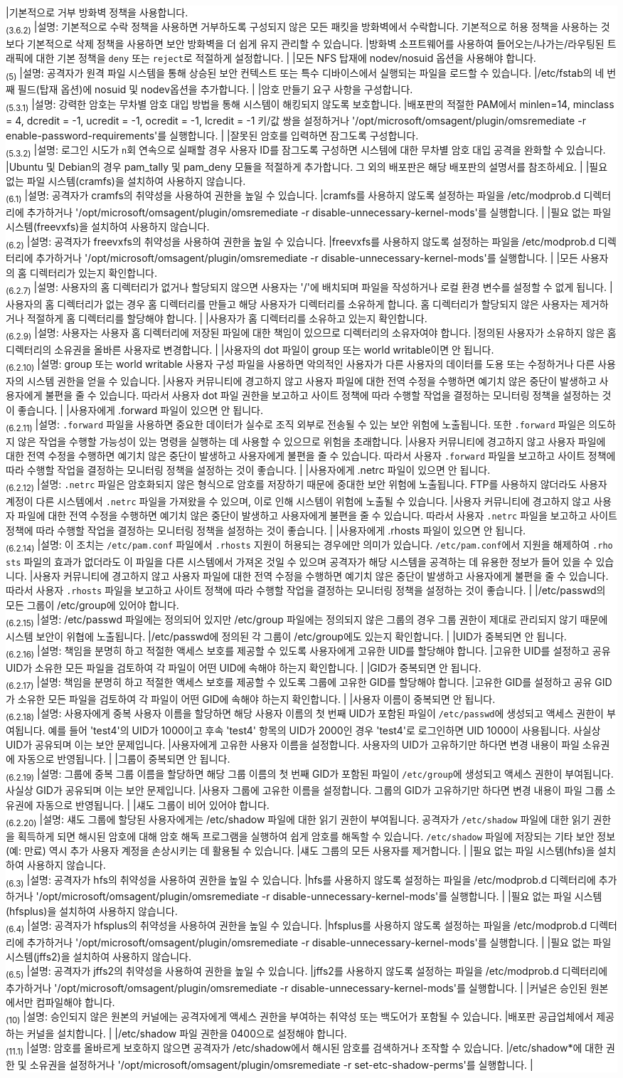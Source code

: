 |기본적으로 거부 방화벽 정책을 사용합니다.<br /><sub>(3.6.2)</sub> |설명: 기본적으로 수락 정책을 사용하면 거부하도록 구성되지 않은 모든 패킷을 방화벽에서 수락합니다. 기본적으로 허용 정책을 사용하는 것보다 기본적으로 삭제 정책을 사용하면 보안 방화벽을 더 쉽게 유지 관리할 수 있습니다. |방화벽 소프트웨어를 사용하여 들어오는/나가는/라우팅된 트래픽에 대한 기본 정책을 `deny` 또는 `reject`로 적절하게 설정합니다. |
|모든 NFS 탑재에 nodev/nosuid 옵션을 사용해야 합니다.<br /><sub>(5)</sub> |설명: 공격자가 원격 파일 시스템을 통해 상승된 보안 컨텍스트 또는 특수 디바이스에서 실행되는 파일을 로드할 수 있습니다. |/etc/fstab의 네 번째 필드(탑재 옵션)에 nosuid 및 nodev옵션을 추가합니다. |
|암호 만들기 요구 사항을 구성합니다.<br /><sub>(5.3.1)</sub> |설명: 강력한 암호는 무차별 암호 대입 방법을 통해 시스템이 해킹되지 않도록 보호합니다. |배포판의 적절한 PAM에서 minlen=14, minclass = 4, dcredit = -1, ucredit = -1, ocredit = -1, lcredit = -1 키/값 쌍을 설정하거나 '/opt/microsoft/omsagent/plugin/omsremediate -r enable-password-requirements'를 실행합니다. |
|잘못된 암호를 입력하면 잠그도록 구성합니다.<br /><sub>(5.3.2)</sub> |설명: 로그인 시도가 `n`회 연속으로 실패할 경우 사용자 ID를 잠그도록 구성하면 시스템에 대한 무차별 암호 대입 공격을 완화할 수 있습니다. |Ubuntu 및 Debian의 경우 pam_tally 및 pam_deny 모듈을 적절하게 추가합니다. 그 외의 배포판은 해당 배포판의 설명서를 참조하세요. |
|필요 없는 파일 시스템(cramfs)을 설치하여 사용하지 않습니다.<br /><sub>(6.1)</sub> |설명: 공격자가 cramfs의 취약성을 사용하여 권한을 높일 수 있습니다. |cramfs를 사용하지 않도록 설정하는 파일을 /etc/modprob.d 디렉터리에 추가하거나 '/opt/microsoft/omsagent/plugin/omsremediate -r disable-unnecessary-kernel-mods'를 실행합니다. |
|필요 없는 파일 시스템(freevxfs)을 설치하여 사용하지 않습니다.<br /><sub>(6.2)</sub> |설명: 공격자가 freevxfs의 취약성을 사용하여 권한을 높일 수 있습니다. |freevxfs를 사용하지 않도록 설정하는 파일을 /etc/modprob.d 디렉터리에 추가하거나 '/opt/microsoft/omsagent/plugin/omsremediate -r disable-unnecessary-kernel-mods'를 실행합니다. |
|모든 사용자의 홈 디렉터리가 있는지 확인합니다.<br /><sub>(6.2.7)</sub> |설명: 사용자의 홈 디렉터리가 없거나 할당되지 않으면 사용자는 '/'에 배치되며 파일을 작성하거나 로컬 환경 변수를 설정할 수 없게 됩니다. |사용자의 홈 디렉터리가 없는 경우 홈 디렉터리를 만들고 해당 사용자가 디렉터리를 소유하게 합니다. 홈 디렉터리가 할당되지 않은 사용자는 제거하거나 적절하게 홈 디렉터리를 할당해야 합니다. |
|사용자가 홈 디렉터리를 소유하고 있는지 확인합니다.<br /><sub>(6.2.9)</sub> |설명: 사용자는 사용자 홈 디렉터리에 저장된 파일에 대한 책임이 있으므로 디렉터리의 소유자여야 합니다. |정의된 사용자가 소유하지 않은 홈 디렉터리의 소유권을 올바른 사용자로 변경합니다. |
|사용자의 dot 파일이 group 또는 world writable이면 안 됩니다.<br /><sub>(6.2.10)</sub> |설명: group 또는 world writable 사용자 구성 파일을 사용하면 악의적인 사용자가 다른 사용자의 데이터를 도용 또는 수정하거나 다른 사용자의 시스템 권한을 얻을 수 있습니다. |사용자 커뮤니티에 경고하지 않고 사용자 파일에 대한 전역 수정을 수행하면 예기치 않은 중단이 발생하고 사용자에게 불편을 줄 수 있습니다. 따라서 사용자 dot 파일 권한을 보고하고 사이트 정책에 따라 수행할 작업을 결정하는 모니터링 정책을 설정하는 것이 좋습니다. |
|사용자에게 .forward 파일이 있으면 안 됩니다.<br /><sub>(6.2.11)</sub> |설명: `.forward` 파일을 사용하면 중요한 데이터가 실수로 조직 외부로 전송될 수 있는 보안 위험에 노출됩니다. 또한 `.forward` 파일은 의도하지 않은 작업을 수행할 가능성이 있는 명령을 실행하는 데 사용할 수 있으므로 위험을 초래합니다. |사용자 커뮤니티에 경고하지 않고 사용자 파일에 대한 전역 수정을 수행하면 예기치 않은 중단이 발생하고 사용자에게 불편을 줄 수 있습니다. 따라서 사용자 `.forward` 파일을 보고하고 사이트 정책에 따라 수행할 작업을 결정하는 모니터링 정책을 설정하는 것이 좋습니다. |
|사용자에게 .netrc 파일이 있으면 안 됩니다.<br /><sub>(6.2.12)</sub> |설명: `.netrc` 파일은 암호화되지 않은 형식으로 암호를 저장하기 때문에 중대한 보안 위험에 노출됩니다. FTP를 사용하지 않더라도 사용자 계정이 다른 시스템에서 `.netrc` 파일을 가져왔을 수 있으며, 이로 인해 시스템이 위험에 노출될 수 있습니다. |사용자 커뮤니티에 경고하지 않고 사용자 파일에 대한 전역 수정을 수행하면 예기치 않은 중단이 발생하고 사용자에게 불편을 줄 수 있습니다. 따라서 사용자 `.netrc` 파일을 보고하고 사이트 정책에 따라 수행할 작업을 결정하는 모니터링 정책을 설정하는 것이 좋습니다. |
|사용자에게 .rhosts 파일이 있으면 안 됩니다.<br /><sub>(6.2.14)</sub> |설명: 이 조치는 `/etc/pam.conf` 파일에서 `.rhosts` 지원이 허용되는 경우에만 의미가 있습니다. `/etc/pam.conf`에서 지원을 해제하여 `.rhosts` 파일의 효과가 없더라도 이 파일을 다른 시스템에서 가져온 것일 수 있으며 공격자가 해당 시스템을 공격하는 데 유용한 정보가 들어 있을 수 있습니다. |사용자 커뮤니티에 경고하지 않고 사용자 파일에 대한 전역 수정을 수행하면 예기치 않은 중단이 발생하고 사용자에게 불편을 줄 수 있습니다. 따라서 사용자 `.rhosts` 파일을 보고하고 사이트 정책에 따라 수행할 작업을 결정하는 모니터링 정책을 설정하는 것이 좋습니다. |
|/etc/passwd의 모든 그룹이 /etc/group에 있어야 합니다.<br /><sub>(6.2.15)</sub> |설명: /etc/passwd 파일에는 정의되어 있지만 /etc/group 파일에는 정의되지 않은 그룹의 경우 그룹 권한이 제대로 관리되지 않기 때문에 시스템 보안이 위협에 노출됩니다. |/etc/passwd에 정의된 각 그룹이 /etc/group에도 있는지 확인합니다. |
|UID가 중복되면 안 됩니다.<br /><sub>(6.2.16)</sub> |설명: 책임을 분명히 하고 적절한 액세스 보호를 제공할 수 있도록 사용자에게 고유한 UID를 할당해야 합니다. |고유한 UID를 설정하고 공유 UID가 소유한 모든 파일을 검토하여 각 파일이 어떤 UID에 속해야 하는지 확인합니다. |
|GID가 중복되면 안 됩니다.<br /><sub>(6.2.17)</sub> |설명: 책임을 분명히 하고 적절한 액세스 보호를 제공할 수 있도록 그룹에 고유한 GID를 할당해야 합니다. |고유한 GID를 설정하고 공유 GID가 소유한 모든 파일을 검토하여 각 파일이 어떤 GID에 속해야 하는지 확인합니다. |
|사용자 이름이 중복되면 안 됩니다.<br /><sub>(6.2.18)</sub> |설명: 사용자에게 중복 사용자 이름을 할당하면 해당 사용자 이름의 첫 번째 UID가 포함된 파일이 `/etc/passwd`에 생성되고 액세스 권한이 부여됩니다. 예를 들어 'test4'의 UID가 1000이고 후속 'test4' 항목의 UID가 2000인 경우 'test4'로 로그인하면 UID 1000이 사용됩니다. 사실상 UID가 공유되며 이는 보안 문제입니다. |사용자에게 고유한 사용자 이름을 설정합니다. 사용자의 UID가 고유하기만 하다면 변경 내용이 파일 소유권에 자동으로 반영됩니다. |
|그룹이 중복되면 안 됩니다.<br /><sub>(6.2.19)</sub> |설명: 그룹에 중복 그룹 이름을 할당하면 해당 그룹 이름의 첫 번째 GID가 포함된 파일이 `/etc/group`에 생성되고 액세스 권한이 부여됩니다. 사실상 GID가 공유되며 이는 보안 문제입니다. |사용자 그룹에 고유한 이름을 설정합니다. 그룹의 GID가 고유하기만 하다면 변경 내용이 파일 그룹 소유권에 자동으로 반영됩니다. |
|섀도 그룹이 비어 있어야 합니다.<br /><sub>(6.2.20)</sub> |설명: 섀도 그룹에 할당된 사용자에게는 /etc/shadow 파일에 대한 읽기 권한이 부여됩니다. 공격자가 `/etc/shadow` 파일에 대한 읽기 권한을 획득하게 되면 해시된 암호에 대해 암호 해독 프로그램을 실행하여 쉽게 암호를 해독할 수 있습니다. `/etc/shadow` 파일에 저장되는 기타 보안 정보(예: 만료) 역시 추가 사용자 계정을 손상시키는 데 활용될 수 있습니다. |섀도 그룹의 모든 사용자를 제거합니다. |
|필요 없는 파일 시스템(hfs)을 설치하여 사용하지 않습니다.<br /><sub>(6.3)</sub> |설명: 공격자가 hfs의 취약성을 사용하여 권한을 높일 수 있습니다. |hfs를 사용하지 않도록 설정하는 파일을 /etc/modprob.d 디렉터리에 추가하거나 '/opt/microsoft/omsagent/plugin/omsremediate -r disable-unnecessary-kernel-mods'를 실행합니다. |
|필요 없는 파일 시스템(hfsplus)을 설치하여 사용하지 않습니다.<br /><sub>(6.4)</sub> |설명: 공격자가 hfsplus의 취약성을 사용하여 권한을 높일 수 있습니다. |hfsplus를 사용하지 않도록 설정하는 파일을 /etc/modprob.d 디렉터리에 추가하거나 '/opt/microsoft/omsagent/plugin/omsremediate -r disable-unnecessary-kernel-mods'를 실행합니다. |
|필요 없는 파일 시스템(jffs2)을 설치하여 사용하지 않습니다.<br /><sub>(6.5)</sub> |설명: 공격자가 jffs2의 취약성을 사용하여 권한을 높일 수 있습니다. |jffs2를 사용하지 않도록 설정하는 파일을 /etc/modprob.d 디렉터리에 추가하거나 '/opt/microsoft/omsagent/plugin/omsremediate -r disable-unnecessary-kernel-mods'를 실행합니다. |
|커널은 승인된 원본에서만 컴파일해야 합니다.<br /><sub>(10)</sub> |설명: 승인되지 않은 원본의 커널에는 공격자에게 액세스 권한을 부여하는 취약성 또는 백도어가 포함될 수 있습니다. |배포판 공급업체에서 제공하는 커널을 설치합니다. |
|/etc/shadow 파일 권한을 0400으로 설정해야 합니다.<br /><sub>(11.1)</sub> |설명: 암호를 올바르게 보호하지 않으면 공격자가 /etc/shadow에서 해시된 암호를 검색하거나 조작할 수 있습니다. |/etc/shadow*에 대한 권한 및 소유권을 설정하거나 '/opt/microsoft/omsagent/plugin/omsremediate -r set-etc-shadow-perms'를 실행합니다. |